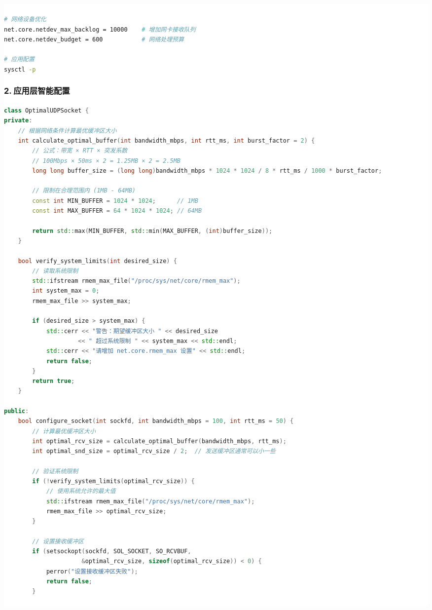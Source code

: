 ```bash

# 网络设备优化
net.core.netdev_max_backlog = 10000    # 增加网卡接收队列
net.core.netdev_budget = 600           # 网络处理预算

# 应用配置
sysctl -p
```

### 2. 应用层智能配置

```cpp
class OptimalUDPSocket {
private:
    // 根据网络条件计算最优缓冲区大小
    int calculate_optimal_buffer(int bandwidth_mbps, int rtt_ms, int burst_factor = 2) {
        // 公式：带宽 × RTT × 突发系数
        // 100Mbps × 50ms × 2 = 1.25MB × 2 = 2.5MB
        long long buffer_size = (long long)bandwidth_mbps * 1024 * 1024 / 8 * rtt_ms / 1000 * burst_factor;
        
        // 限制在合理范围内 (1MB - 64MB)
        const int MIN_BUFFER = 1024 * 1024;      // 1MB
        const int MAX_BUFFER = 64 * 1024 * 1024; // 64MB
        
        return std::max(MIN_BUFFER, std::min(MAX_BUFFER, (int)buffer_size));
    }
    
    bool verify_system_limits(int desired_size) {
        // 读取系统限制
        std::ifstream rmem_max_file("/proc/sys/net/core/rmem_max");
        int system_max = 0;
        rmem_max_file >> system_max;
        
        if (desired_size > system_max) {
            std::cerr << "警告：期望缓冲区大小 " << desired_size 
                     << " 超过系统限制 " << system_max << std::endl;
            std::cerr << "请增加 net.core.rmem_max 设置" << std::endl;
            return false;
        }
        return true;
    }
    
public:
    bool configure_socket(int sockfd, int bandwidth_mbps = 100, int rtt_ms = 50) {
        // 计算最优缓冲区大小
        int optimal_rcv_size = calculate_optimal_buffer(bandwidth_mbps, rtt_ms);
        int optimal_snd_size = optimal_rcv_size / 2;  // 发送缓冲区通常可以小一些
        
        // 验证系统限制
        if (!verify_system_limits(optimal_rcv_size)) {
            // 使用系统允许的最大值
            std::ifstream rmem_max_file("/proc/sys/net/core/rmem_max");
            rmem_max_file >> optimal_rcv_size;
        }
        
        // 设置接收缓冲区
        if (setsockopt(sockfd, SOL_SOCKET, SO_RCVBUF, 
                      &optimal_rcv_size, sizeof(optimal_rcv_size)) < 0) {
            perror("设置接收缓冲区失败");
            return false;
        }
        
```